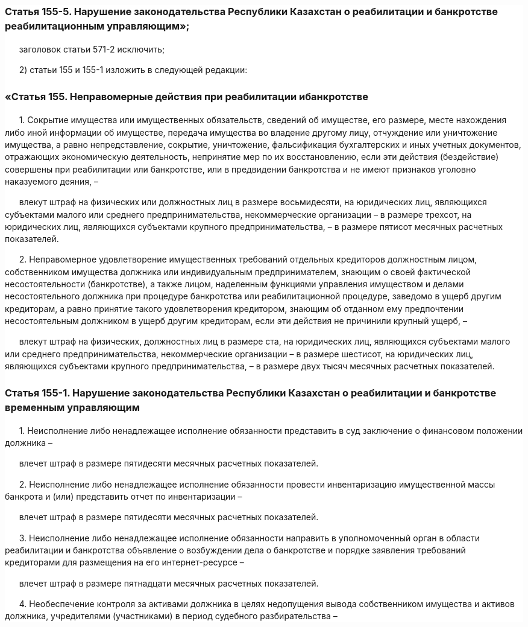 ### Статья 155-5. Нарушение законодательства Республики Казахстан о реабилитации и банкротстве реабилитационным управляющим»;

      заголовок статьи 571-2 исключить;

      2) статьи 155 и 155-1 изложить в следующей редакции:

### «Статья 155. Неправомерные действия при реабилитации ибанкротстве

      1. Сокрытие имущества или имущественных обязательств, сведений об имуществе, его размере, месте нахождения либо иной информации об имуществе, передача имущества во владение другому лицу, отчуждение или уничтожение имущества, а равно непредставление, сокрытие, уничтожение, фальсификация бухгалтерских и иных учетных документов, отражающих экономическую деятельность, непринятие мер по их восстановлению, если эти действия (бездействие) совершены при реабилитации или банкротстве, или в предвидении банкротства и не имеют признаков уголовно наказуемого деяния, –

      влекут штраф на физических или должностных лиц в размере восьмидесяти, на юридических лиц, являющихся субъектами малого или среднего предпринимательства, некоммерческие организации – в размере трехсот, на юридических лиц, являющихся субъектами крупного предпринимательства, – в размере пятисот месячных расчетных показателей.

      2. Неправомерное удовлетворение имущественных требований отдельных кредиторов должностным лицом, собственником имущества должника или индивидуальным предпринимателем, знающим о своей фактической несостоятельности (банкротстве), а также лицом, наделенным функциями управления имуществом и делами несостоятельного должника при процедуре банкротства или реабилитационной процедуре, заведомо в ущерб другим кредиторам, а равно принятие такого удовлетворения кредитором, знающим об отданном ему предпочтении несостоятельным должником в ущерб другим кредиторам, если эти действия не причинили крупный ущерб, –

      влекут штраф на физических, должностных лиц в размере ста, на юридических лиц, являющихся субъектами малого или среднего предпринимательства, некоммерческие организации – в размере шестисот, на юридических лиц, являющихся субъектами крупного предпринимательства, – в размере двух тысяч месячных расчетных показателей.

### Статья 155-1. Нарушение законодательства Республики Казахстан о реабилитации и банкротстве временным управляющим

      1. Неисполнение либо ненадлежащее исполнение обязанности представить в суд заключение о финансовом положении должника –

      влечет штраф в размере пятидесяти месячных расчетных показателей.

      2. Неисполнение либо ненадлежащее исполнение обязанности провести инвентаризацию имущественной массы банкрота и (или) представить отчет по инвентаризации –

      влечет штраф в размере пятидесяти месячных расчетных показателей.

      3. Неисполнение либо ненадлежащее исполнение обязанности направить в уполномоченный орган в области реабилитации и банкротства объявление о возбуждении дела о банкротстве и порядке заявления требований кредиторами для размещения на его интернет-ресурсе –

      влечет штраф в размере пятнадцати месячных расчетных показателей.

      4. Необеспечение контроля за активами должника в целях недопущения вывода собственником имущества и активов должника, учредителями (участниками) в период судебного разбирательства –
